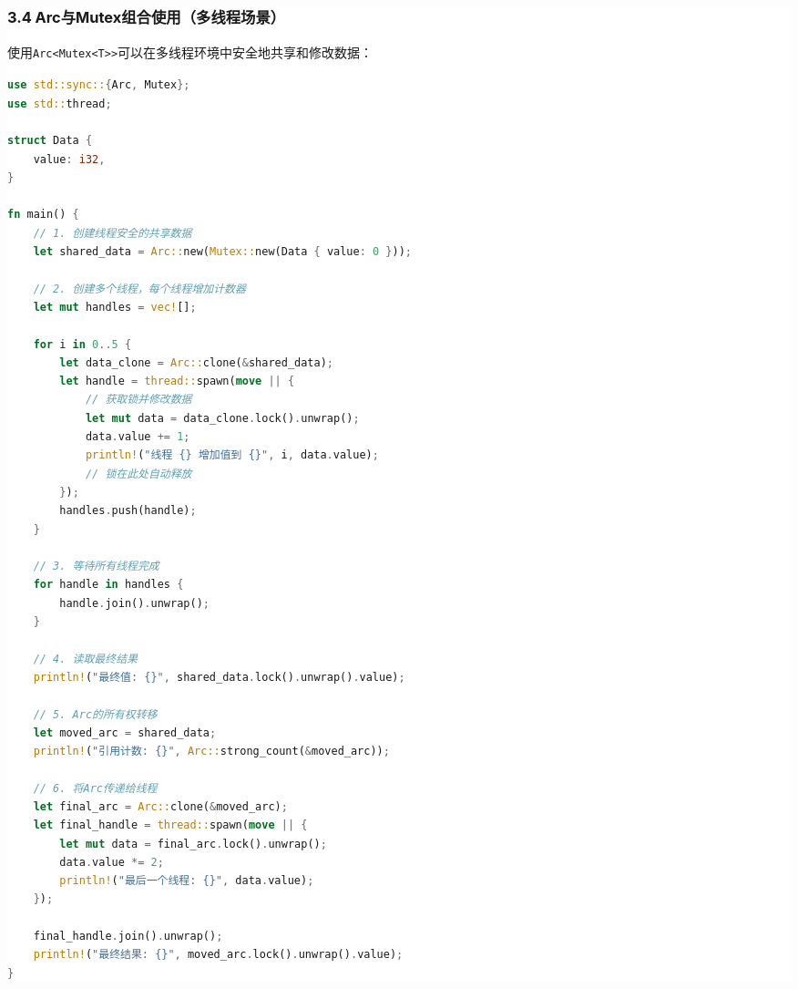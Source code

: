 ### 3.4 Arc与Mutex组合使用（多线程场景）

使用`Arc<Mutex<T>>`可以在多线程环境中安全地共享和修改数据：

```rust
use std::sync::{Arc, Mutex};
use std::thread;

struct Data {
    value: i32,
}

fn main() {
    // 1. 创建线程安全的共享数据
    let shared_data = Arc::new(Mutex::new(Data { value: 0 }));
    
    // 2. 创建多个线程，每个线程增加计数器
    let mut handles = vec![];
    
    for i in 0..5 {
        let data_clone = Arc::clone(&shared_data);
        let handle = thread::spawn(move || {
            // 获取锁并修改数据
            let mut data = data_clone.lock().unwrap();
            data.value += 1;
            println!("线程 {} 增加值到 {}", i, data.value);
            // 锁在此处自动释放
        });
        handles.push(handle);
    }
    
    // 3. 等待所有线程完成
    for handle in handles {
        handle.join().unwrap();
    }
    
    // 4. 读取最终结果
    println!("最终值: {}", shared_data.lock().unwrap().value);
    
    // 5. Arc的所有权转移
    let moved_arc = shared_data;
    println!("引用计数: {}", Arc::strong_count(&moved_arc));
    
    // 6. 将Arc传递给线程
    let final_arc = Arc::clone(&moved_arc);
    let final_handle = thread::spawn(move || {
        let mut data = final_arc.lock().unwrap();
        data.value *= 2;
        println!("最后一个线程: {}", data.value);
    });
    
    final_handle.join().unwrap();
    println!("最终结果: {}", moved_arc.lock().unwrap().value);
}
```
